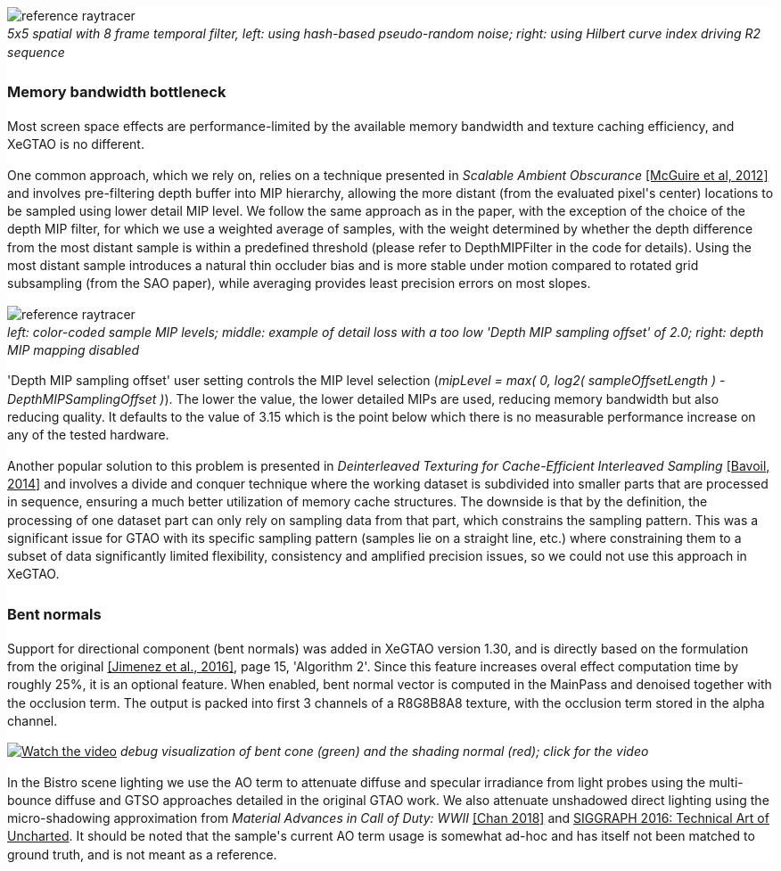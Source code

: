 ![reference raytracer](Images/random-vs-hilbert-r2.png)  
_5x5 spatial with 8 frame temporal filter, left: using hash-based pseudo-random noise; right: using Hilbert curve index driving R2 sequence_

### Memory bandwidth bottleneck
Most screen space effects are performance-limited by the available memory bandwidth and texture caching efficiency, and XeGTAO is no different.

One common approach, which we rely on, relies on a technique presented in *Scalable Ambient Obscurance* [\[McGuire et al, 2012\]](https://research.nvidia.com/sites/default/files/pubs/2012-06_Scalable-Ambient-Obscurance/McGuire12SAO.pdf) and involves pre-filtering depth buffer into MIP hierarchy, allowing the more distant (from the evaluated pixel's center) locations to be sampled using lower detail MIP level. We follow the same approach as in the paper, with the exception of the choice of the depth MIP filter, for which we use a weighted average of samples, with the weight determined by whether the depth difference from the most distant sample is within a predefined threshold (please refer to DepthMIPFilter in the code for details). Using the most distant sample introduces a natural thin occluder bias and is more stable under motion compared to rotated grid subsampling (from the SAO paper), while averaging provides least precision errors on most slopes.

![reference raytracer](Images/depth-mips.png)  
_left: color-coded sample MIP levels; middle: example of detail loss with a too low 'Depth MIP sampling offset' of 2.0; right: depth MIP mapping disabled_

'Depth MIP sampling offset' user setting controls the MIP level selection (_mipLevel = max( 0, log2( sampleOffsetLength ) - DepthMIPSamplingOffset )_). The lower the value, the lower detailed MIPs are used, reducing memory bandwidth but also reducing quality. It defaults to the value of 3.15 which is the point below which there is no measurable performance increase on any of the tested hardware.

Another popular solution to this problem is presented in *Deinterleaved Texturing for Cache-Efficient Interleaved Sampling* [\[Bavoil, 2014\]](https://developer.nvidia.com/sites/default/files/akamai/gameworks/samples/DeinterleavedTexturing.pdf) and involves a divide and conquer technique where the working dataset is subdivided into smaller parts that are processed in sequence, ensuring a much better utilization of memory cache structures. The downside is that by the definition, the processing of one dataset part can only rely on sampling data from that part, which constrains the sampling pattern. This was a significant issue for GTAO with its specific sampling pattern (samples lie on a straight line, etc.) where constraining them to a subset of data significantly limited flexibility, consistency and amplified precision issues, so we could not use this approach in XeGTAO.

### Bent normals

Support for directional component (bent normals) was added in XeGTAO version 1.30, and is directly based on the formulation from the original [\[Jimenez et al., 2016\]](https://www.activision.com/cdn/research/Practical_Real_Time_Strategies_for_Accurate_Indirect_Occlusion_NEW%20VERSION_COLOR.pdf), page 15, 'Algorithm 2'. Since this feature increases overal effect computation time by roughly 25%, it is an optional feature. When enabled, bent normal vector is computed in the MainPass and denoised together with the occlusion term. The output is packed into first 3 channels of a R8G8B8A8 texture, with the occlusion term stored in the alpha channel.

[![Watch the video](Images/thumb-bent-cone.png)](https://www.youtube.com/watch?v=JHK2RMS6hhc)
_debug visualization of bent cone (green) and the shading normal (red); click for the video_

In the Bistro scene lighting we use the AO term to attenuate diffuse and specular irradiance from light probes using the multi-bounce diffuse and GTSO approaches detailed in the original GTAO work. We also attenuate unshadowed direct lighting using the micro-shadowing approximation from _Material Advances in Call of Duty: WWII_ [\[Chan 2018\]](https://www.activision.com/cdn/research/siggraph_2018_opt.pdf) and [SIGGRAPH 2016: Technical Art of Uncharted](http://advances.realtimerendering.com/other/2016/naughty_dog/index.html). It should be noted that the sample's current AO term usage is somewhat ad-hoc and has itself not been matched to ground truth, and is not meant as a reference.
